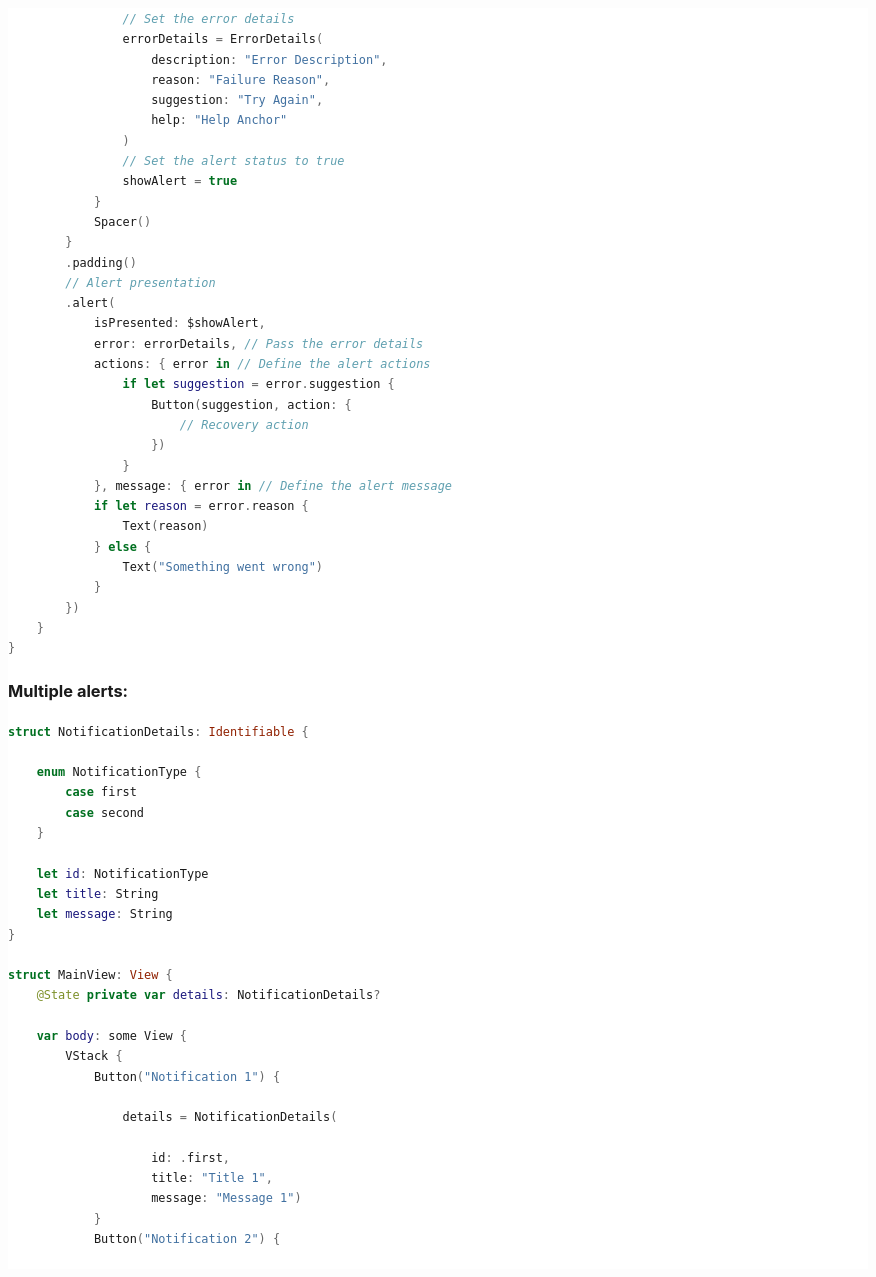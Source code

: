 ```swift
                // Set the error details
                errorDetails = ErrorDetails(
                    description: "Error Description",
                    reason: "Failure Reason",
                    suggestion: "Try Again",
                    help: "Help Anchor"
                )
                // Set the alert status to true
                showAlert = true
            }
            Spacer()
        }
        .padding()
        // Alert presentation
        .alert(
            isPresented: $showAlert,
            error: errorDetails, // Pass the error details
            actions: { error in // Define the alert actions
                if let suggestion = error.suggestion {
                    Button(suggestion, action: {
                        // Recovery action
                    })
                }
            }, message: { error in // Define the alert message
            if let reason = error.reason {
                Text(reason)
            } else {
                Text("Something went wrong")
            }
        })
    }
}
```

### Multiple alerts:
```swift
struct NotificationDetails: Identifiable {

    enum NotificationType {
        case first
        case second
    }

    let id: NotificationType
    let title: String
    let message: String
}

struct MainView: View {
    @State private var details: NotificationDetails?

    var body: some View {
        VStack {
            Button("Notification 1") {
             
                details = NotificationDetails(

                    id: .first,
                    title: "Title 1",
                    message: "Message 1")
            }
            Button("Notification 2") {
     
```